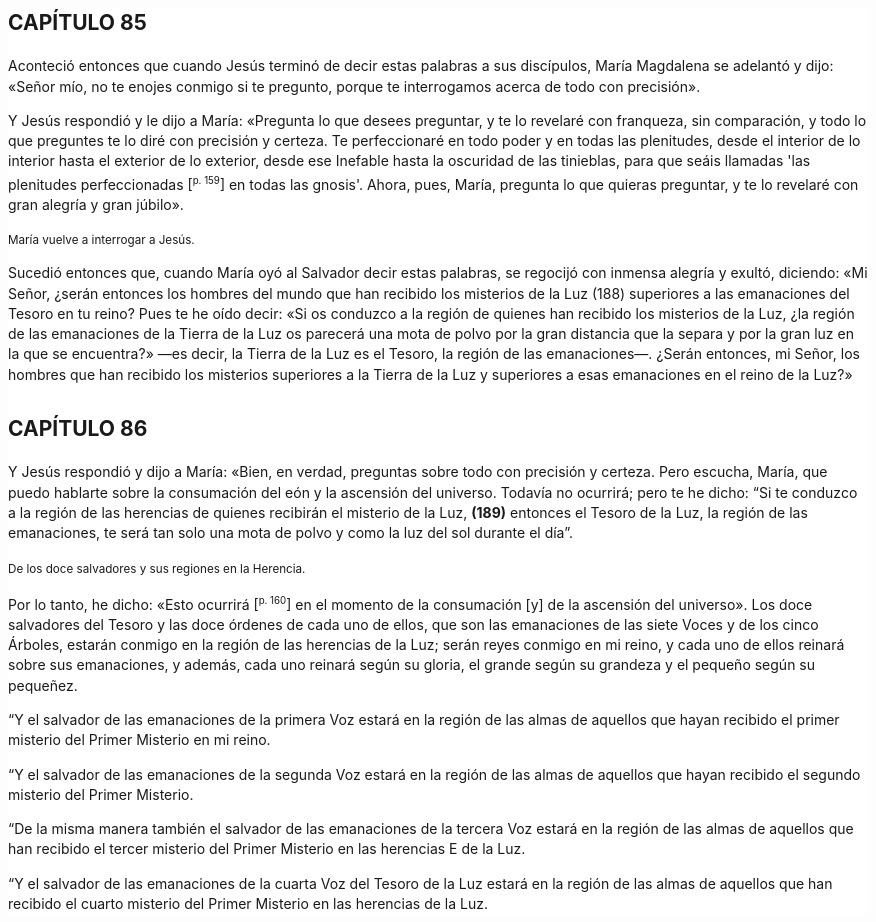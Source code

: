 ## CAPÍTULO 85

Aconteció entonces que cuando Jesús terminó de decir estas palabras a sus discípulos, María Magdalena se adelantó y dijo: «Señor mío, no te enojes conmigo si te pregunto, porque te interrogamos acerca de todo con precisión».

Y Jesús respondió y le dijo a María: «Pregunta lo que desees preguntar, y te lo revelaré con franqueza, sin comparación, y todo lo que preguntes te lo diré con precisión y certeza. Te perfeccionaré en todo poder y en todas las plenitudes, desde el interior de lo interior hasta el exterior de lo exterior, desde ese Inefable hasta la oscuridad de las tinieblas, para que seáis llamadas 'las plenitudes perfeccionadas <span id="p159">[<sup><small>p. 159</small></sup>]</span> en todas las gnosis'. Ahora, pues, María, pregunta lo que quieras preguntar, y te lo revelaré con gran alegría y gran júbilo».

<small>María vuelve a interrogar a Jesús.</small>

Sucedió entonces que, cuando María oyó al Salvador decir estas palabras, se regocijó con inmensa alegría y exultó, diciendo: «Mi Señor, ¿serán entonces los hombres del mundo que han recibido los misterios de la Luz (188) superiores a las emanaciones del Tesoro en tu reino? Pues te he oído decir: «Si os conduzco a la región de quienes han recibido los misterios de la Luz, ¿la región de las emanaciones de la Tierra de la Luz os parecerá una mota de polvo por la gran distancia que la separa y por la gran luz en la que se encuentra?» —es decir, la Tierra de la Luz es el Tesoro, la región de las emanaciones—. ¿Serán entonces, mi Señor, los hombres que han recibido los misterios superiores a la Tierra de la Luz y superiores a esas emanaciones en el reino de la Luz?»

## CAPÍTULO 86

Y Jesús respondió y dijo a María: «Bien, en verdad, preguntas sobre todo con precisión y certeza. Pero escucha, María, que puedo hablarte sobre la consumación del eón y la ascensión del universo. Todavía no ocurrirá; pero te he dicho: “Si te conduzco a la región de las herencias de quienes recibirán el misterio de la Luz, **(189)** entonces el Tesoro de la Luz, la región de las emanaciones, te será tan solo una mota de polvo y como la luz del sol durante el día”.

<small>De los doce salvadores y sus regiones en la Herencia.</small>

Por lo tanto, he dicho: «Esto ocurrirá <span id="p160">[<sup><small>p. 160</small></sup>]</span> en el momento de la consumación \[y\] de la ascensión del universo». Los doce salvadores del Tesoro y las doce órdenes de cada uno de ellos, que son las emanaciones de las siete Voces y de los cinco Árboles, estarán conmigo en la región de las herencias de la Luz; serán reyes conmigo en mi reino, y cada uno de ellos reinará sobre sus emanaciones, y además, cada uno reinará según su gloria, el grande según su grandeza y el pequeño según su pequeñez.

“Y el salvador de las emanaciones de la primera Voz estará en la región de las almas de aquellos que hayan recibido el primer misterio del Primer Misterio en mi reino.

“Y el salvador de las emanaciones de la segunda Voz estará en la región de las almas de aquellos que hayan recibido el segundo misterio del Primer Misterio.

“De la misma manera también el salvador de las emanaciones de la tercera Voz estará en la región de las almas de aquellos que han recibido el tercer misterio del Primer Misterio en las herencias E de la Luz.

“Y el salvador de las emanaciones de la cuarta Voz del Tesoro de la Luz estará en la región de las almas de aquellos que han recibido el cuarto misterio del Primer Misterio en las herencias de la Luz.
